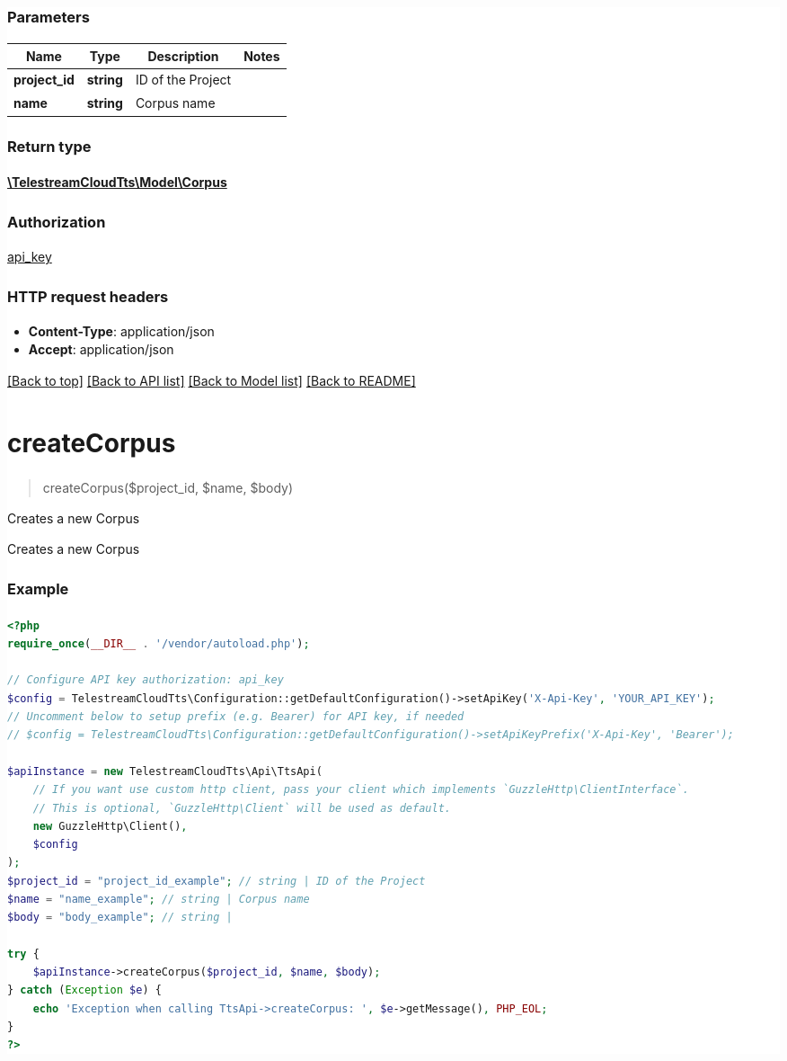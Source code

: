 ```php
```

### Parameters

Name | Type | Description  | Notes
------------- | ------------- | ------------- | -------------
 **project_id** | **string**| ID of the Project |
 **name** | **string**| Corpus name |

### Return type

[**\TelestreamCloudTts\Model\Corpus**](../Model/Corpus.md)

### Authorization

[api_key](../../README.md#api_key)

### HTTP request headers

 - **Content-Type**: application/json
 - **Accept**: application/json

[[Back to top]](#) [[Back to API list]](../../README.md#documentation-for-api-endpoints) [[Back to Model list]](../../README.md#documentation-for-models) [[Back to README]](../../README.md)

# **createCorpus**
> createCorpus($project_id, $name, $body)

Creates a new Corpus

Creates a new Corpus

### Example
```php
<?php
require_once(__DIR__ . '/vendor/autoload.php');

// Configure API key authorization: api_key
$config = TelestreamCloudTts\Configuration::getDefaultConfiguration()->setApiKey('X-Api-Key', 'YOUR_API_KEY');
// Uncomment below to setup prefix (e.g. Bearer) for API key, if needed
// $config = TelestreamCloudTts\Configuration::getDefaultConfiguration()->setApiKeyPrefix('X-Api-Key', 'Bearer');

$apiInstance = new TelestreamCloudTts\Api\TtsApi(
    // If you want use custom http client, pass your client which implements `GuzzleHttp\ClientInterface`.
    // This is optional, `GuzzleHttp\Client` will be used as default.
    new GuzzleHttp\Client(),
    $config
);
$project_id = "project_id_example"; // string | ID of the Project
$name = "name_example"; // string | Corpus name
$body = "body_example"; // string | 

try {
    $apiInstance->createCorpus($project_id, $name, $body);
} catch (Exception $e) {
    echo 'Exception when calling TtsApi->createCorpus: ', $e->getMessage(), PHP_EOL;
}
?>
```
